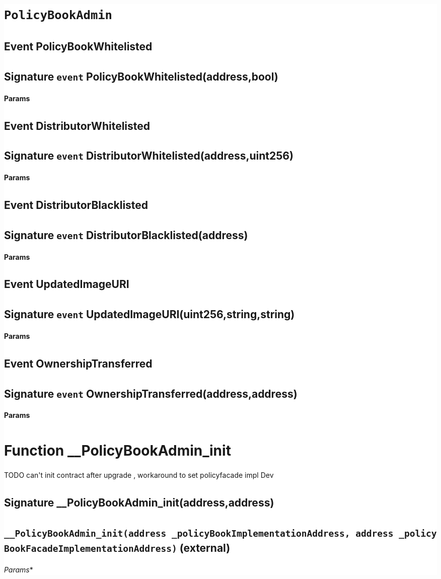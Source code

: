 # `PolicyBookAdmin`



## Event PolicyBookWhitelisted
## Signature `event` PolicyBookWhitelisted(address,bool)




**Params**

## Event DistributorWhitelisted
## Signature `event` DistributorWhitelisted(address,uint256)




**Params**

## Event DistributorBlacklisted
## Signature `event` DistributorBlacklisted(address)




**Params**

## Event UpdatedImageURI
## Signature `event` UpdatedImageURI(uint256,string,string)




**Params**

## Event OwnershipTransferred
## Signature `event` OwnershipTransferred(address,address)




**Params**


# Function __PolicyBookAdmin_init
TODO can't init contract after upgrade , workaround to set policyfacade impl
Dev 
## Signature __PolicyBookAdmin_init(address,address)
## `__PolicyBookAdmin_init(address _policyBookImplementationAddress, address _policyBookFacadeImplementationAddress)` (external)
*Params**
